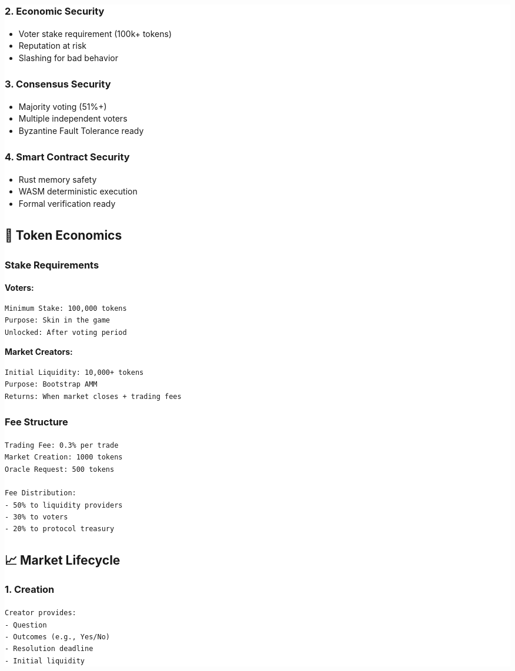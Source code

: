 ### 2. Economic Security
- Voter stake requirement (100k+ tokens)
- Reputation at risk
- Slashing for bad behavior

### 3. Consensus Security
- Majority voting (51%+)
- Multiple independent voters
- Byzantine Fault Tolerance ready

### 4. Smart Contract Security
- Rust memory safety
- WASM deterministic execution
- Formal verification ready

## 💎 Token Economics

### Stake Requirements

**Voters:**
```
Minimum Stake: 100,000 tokens
Purpose: Skin in the game
Unlocked: After voting period
```

**Market Creators:**
```
Initial Liquidity: 10,000+ tokens
Purpose: Bootstrap AMM
Returns: When market closes + trading fees
```

### Fee Structure

```
Trading Fee: 0.3% per trade
Market Creation: 1000 tokens
Oracle Request: 500 tokens

Fee Distribution:
- 50% to liquidity providers
- 30% to voters
- 20% to protocol treasury
```

## 📈 Market Lifecycle

### 1. Creation
```
Creator provides:
- Question
- Outcomes (e.g., Yes/No)
- Resolution deadline
- Initial liquidity
```
